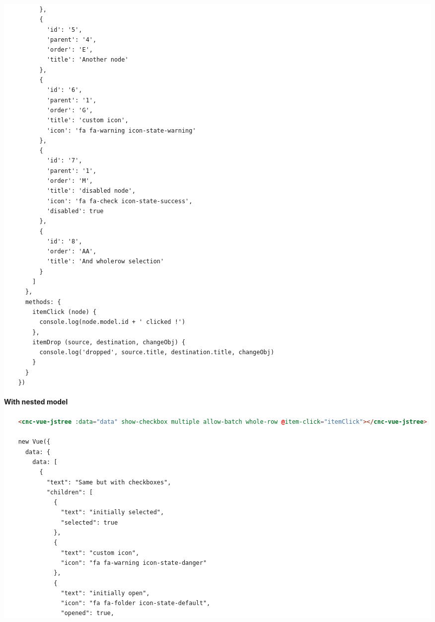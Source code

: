 ```html
          },
          {
            'id': '5',
            'parent': '4',
            'order': 'E',
            'title': 'Another node'
          },
          {
            'id': '6',
            'parent': '1',
            'order': 'G',
            'title': 'custom icon',
            'icon': 'fa fa-warning icon-state-warning'
          },
          {
            'id': '7',
            'parent': '1',
            'order': 'M',
            'title': 'disabled node',
            'icon': 'fa fa-check icon-state-success',
            'disabled': true
          },
          {
            'id': '8',
            'order': 'AA',
            'title': 'And wholerow selection'
          }
        ]
      },
      methods: {
        itemClick (node) {
          console.log(node.model.id + ' clicked !')
        },
        itemDrop (source, destination, changeObj) {
          console.log('dropped', source.title, destination.title, changeObj)
        }
      }
    })
```

#### With nested model
```html
    <cnc-vue-jstree :data="data" show-checkbox multiple allow-batch whole-row @item-click="itemClick"></cnc-vue-jstree>

    new Vue({
      data: {
        data: [
          {
            "text": "Same but with checkboxes",
            "children": [
              {
                "text": "initially selected",
                "selected": true
              },
              {
                "text": "custom icon",
                "icon": "fa fa-warning icon-state-danger"
              },
              {
                "text": "initially open",
                "icon": "fa fa-folder icon-state-default",
                "opened": true,
```
